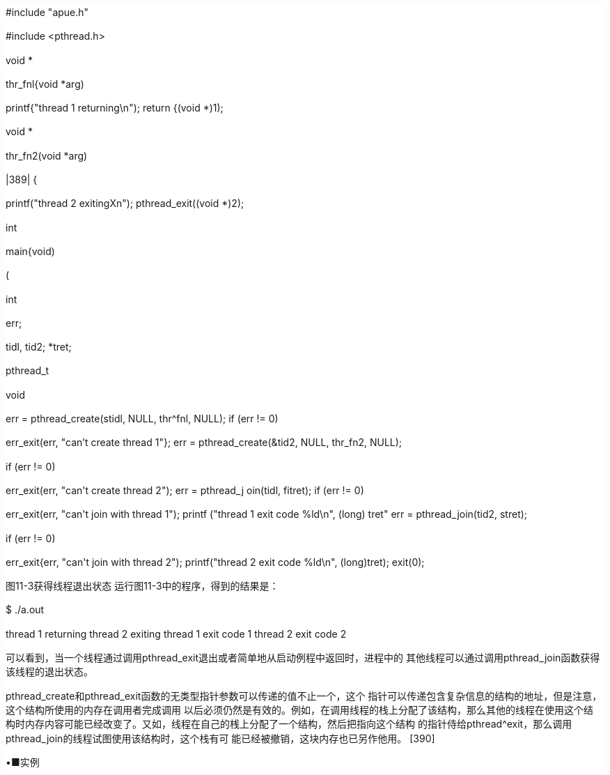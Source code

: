 \#include "apue.h"

\#include <pthread.h>

void *

thr_fnl{void *arg)

printf{"thread 1 returning\n"); return {(void *)1);

void *

thr_fn2(void *arg)

|389| {

printf("thread 2 exitingXn"); pthread_exit((void *)2);

int

main{void)

(

int

err;

tidl, tid2; *tret;



pthread_t

void

err = pthread_create(stidl, NULL, thr^fnl, NULL); if (err != 0)

err_exit(err, "can’t create thread 1"}; err = pthread_create(&tid2, NULL, thr_fn2, NULL);

if (err != 0)

err_exit(err, "can't create thread 2"); err = pthread_j oin(tidl, fitret); if (err != 0)

err_exit(err, "can't join with thread 1"); printf ("thread 1 exit code %ld\n", (long) tret" err = pthread_join(tid2, stret);

if (err != 0)

err_exit{err, "can't join with thread 2"); printf("thread 2 exit code %ld\n", (long)tret); exit(0);

图11-3获得线程退出状态 运行图11-3中的程序，得到的结果是：

$ ./a.out

thread 1 returning thread 2 exiting thread 1 exit code 1 thread 2 exit code 2

可以看到，当一个线程通过调用pthread_exit退出或者简单地从启动例程中返回时，进程中的 其他线程可以通过调用pthread_join函数获得该线程的退出状态。

pthread_create和pthread_exit函数的无类型指针参数可以传递的值不止一个，这个 指针可以传递包含复杂信息的结构的地址，但是注意，这个结构所使用的内存在调用者完成调用 以后必须仍然是有效的。例如，在调用线程的栈上分配了该结构，那么其他的线程在使用这个结 构时内存内容可能已经改变了。又如，线程在自己的桟上分配了一个结构，然后把指向这个结构 的指针侍给pthread^exit，那么调用pthread_join的线程试图使用该结构时，这个栈有可 能已经被撤销，这块内存也已另作他用。    [390]

•■实例
